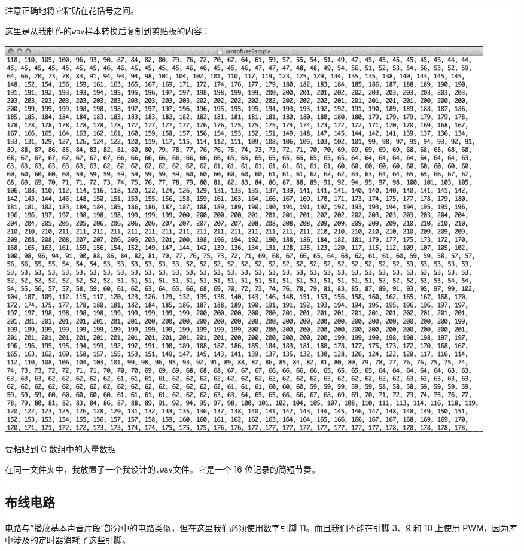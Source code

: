 注意正确地将它粘贴在花括号之间。

这里是从我制作的`wav`样本转换后复制到剪贴板的内容：

![WAV2C – 转换您的样本](img/7584_09_028.jpg)

要粘贴到 C 数组中的大量数据

在同一文件夹中，我放置了一个我设计的`.wav`文件。它是一个 16 位记录的简短节奏。

## 布线电路

电路与“播放基本声音片段”部分中的电路类似，但在这里我们必须使用数字引脚 11。而且我们不能在引脚 3、9 和 10 上使用 PWM，因为库中涉及的定时器消耗了这些引脚。

